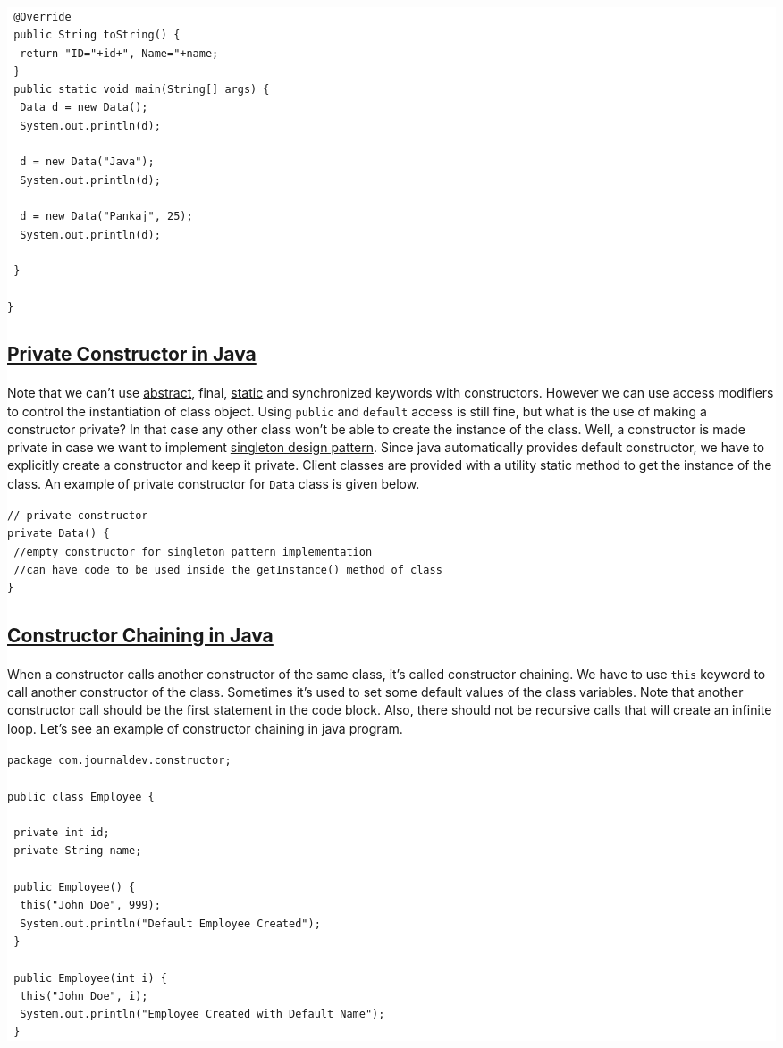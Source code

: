```
 @Override
 public String toString() {
  return "ID="+id+", Name="+name;
 }
 public static void main(String[] args) {
  Data d = new Data();
  System.out.println(d);
  
  d = new Data("Java");
  System.out.println(d);
  
  d = new Data("Pankaj", 25);
  System.out.println(d);
  
 }

}
```

[Private Constructor in Java](#private-constructor-in-java)[](#private-constructor-in-java)
-------------------------------------------------------------------------------------------

Note that we can’t use [abstract](/community/tutorials/abstract-class-in-java), final, [static](/community/tutorials/static-keyword-in-java) and synchronized keywords with constructors. However we can use access modifiers to control the instantiation of class object. Using `public` and `default` access is still fine, but what is the use of making a constructor private? In that case any other class won’t be able to create the instance of the class. Well, a constructor is made private in case we want to implement [singleton design pattern](/community/tutorials/java-singleton-design-pattern-best-practices-examples). Since java automatically provides default constructor, we have to explicitly create a constructor and keep it private. Client classes are provided with a utility static method to get the instance of the class. An example of private constructor for `Data` class is given below.

```
// private constructor
private Data() {
 //empty constructor for singleton pattern implementation
 //can have code to be used inside the getInstance() method of class
}
```

[Constructor Chaining in Java](#constructor-chaining-in-java)[](#constructor-chaining-in-java)
----------------------------------------------------------------------------------------------

When a constructor calls another constructor of the same class, it’s called constructor chaining. We have to use `this` keyword to call another constructor of the class. Sometimes it’s used to set some default values of the class variables. Note that another constructor call should be the first statement in the code block. Also, there should not be recursive calls that will create an infinite loop. Let’s see an example of constructor chaining in java program.

```
package com.journaldev.constructor;

public class Employee {

 private int id;
 private String name;
 
 public Employee() {
  this("John Doe", 999);
  System.out.println("Default Employee Created");
 }
 
 public Employee(int i) {
  this("John Doe", i);
  System.out.println("Employee Created with Default Name");
 }
```